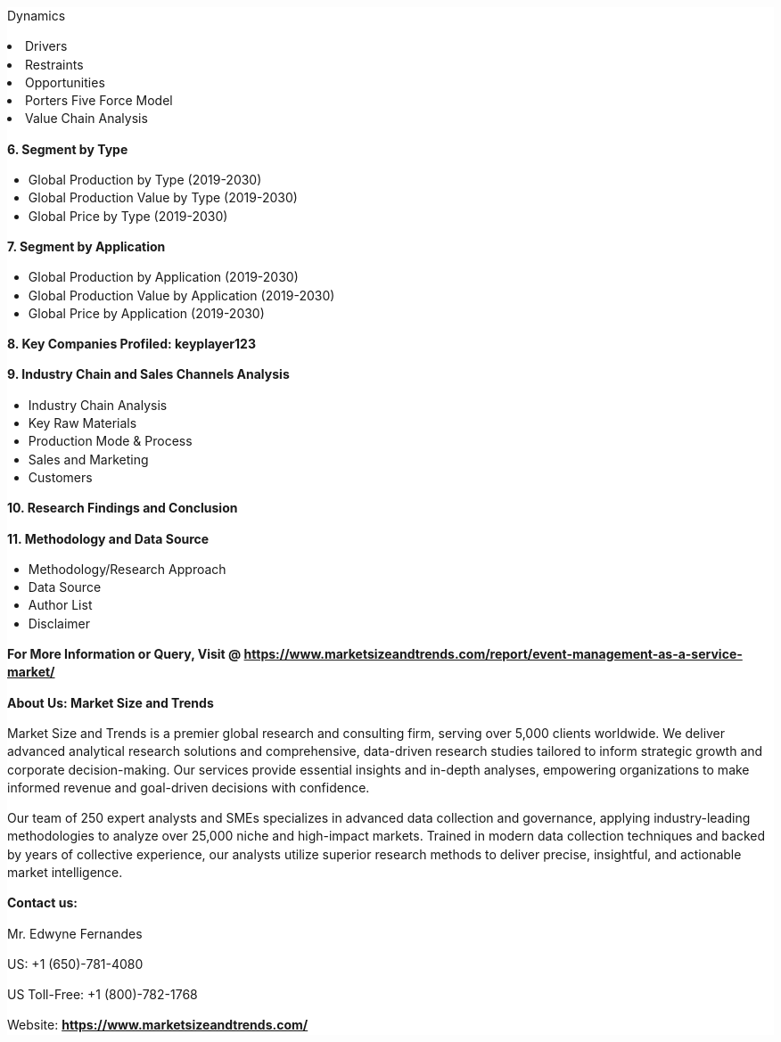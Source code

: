 Dynamics</li><li>Drivers</li><li>Restraints</li><li>Opportunities</li><li>Porters Five Force Model</li><li>Value Chain Analysis&nbsp;</li></ul><p><strong>6. Segment by Type</strong></p><ul><li>Global Production by Type (2019-2030)</li><li>Global Production Value by Type (2019-2030)</li><li>Global Price by Type (2019-2030)</li></ul><p><strong>7. Segment by Application</strong></p><ul><li>Global Production by Application (2019-2030)</li><li>Global Production Value by Application (2019-2030)</li><li>Global Price by Application (2019-2030)</li></ul><p><strong>8. Key Companies Profiled: keyplayer123</strong></p><p><strong>9. Industry Chain and Sales Channels Analysis</strong></p><ul><li>Industry Chain Analysis</li><li>Key Raw Materials</li><li>Production Mode &amp; Process</li><li>Sales and Marketing</li><li>Customers</li></ul><p><strong>10. Research Findings and Conclusion</strong></p><p><strong>11. Methodology and Data Source</strong></p><ul><li>Methodology/Research Approach</li><li>Data Source</li><li>Author List</li><li>Disclaimer</li></ul></p><p><strong>For More Information or Query, Visit @ <a href="https://www.marketsizeandtrends.com/report/event-management-as-a-service-market/">https://www.marketsizeandtrends.com/report/event-management-as-a-service-market/</a></strong></p><p><strong>About Us: Market Size and Trends</strong></p><p>Market Size and Trends is a premier global research and consulting firm, serving over 5,000 clients worldwide. We deliver advanced analytical research solutions and comprehensive, data-driven research studies tailored to inform strategic growth and corporate decision-making. Our services provide essential insights and in-depth analyses, empowering organizations to make informed revenue and goal-driven decisions with confidence.</p><p>Our team of 250 expert analysts and SMEs specializes in advanced data collection and governance, applying industry-leading methodologies to analyze over 25,000 niche and high-impact markets. Trained in modern data collection techniques and backed by years of collective experience, our analysts utilize superior research methods to deliver precise, insightful, and actionable market intelligence.</p><p><strong>Contact us:</strong></p><p>Mr. Edwyne Fernandes</p><p>US: +1 (650)-781-4080</p><p>US Toll-Free: +1 (800)-782-1768</p><p>Website: <strong><a href="https://www.marketsizeandtrends.com/">https://www.marketsizeandtrends.com/</a></strong></p>
